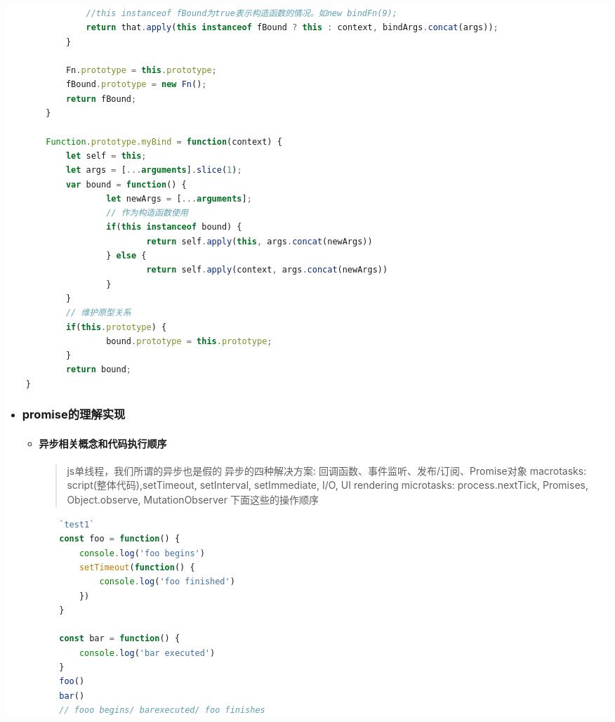 ```javascript
				//this instanceof fBound为true表示构造函数的情况。如new bindFn(9);
				return that.apply(this instanceof fBound ? this : context, bindArgs.concat(args));
			}

			Fn.prototype = this.prototype;
			fBound.prototype = new Fn();
			return fBound;
		}

		Function.prototype.myBind = function(context) {
			let self = this;
			let args = [...arguments].slice(1);
			var bound = function() {
					let newArgs = [...arguments];
					// 作为构造函数使用
					if(this instanceof bound) {
							return self.apply(this, args.concat(newArgs))
					} else {
							return self.apply(context, args.concat(newArgs))
					}
			}
			// 维护原型关系
			if(this.prototype) {
					bound.prototype = this.prototype;
			}
			return bound;
	}

```
- ### promise的理解实现
	- #### 异步相关概念和代码执行顺序
		> js单线程，我们所谓的异步也是假的
		> 异步的四种解决方案: 回调函数、事件监听、发布/订阅、Promise对象
		> macrotasks: script(整体代码),setTimeout, setInterval, setImmediate, I/O, UI rendering
		> microtasks: process.nextTick, Promises, Object.observe, MutationObserver
		> 下面这些的操作顺序
		```javascript
			`test1`
			const foo = function() {
				console.log('foo begins')
				setTimeout(function() {
					console.log('foo finished')
				})
			}

			const bar = function() {
				console.log('bar executed')
			}
			foo()
			bar()
			// fooo begins/ barexecuted/ foo finishes
